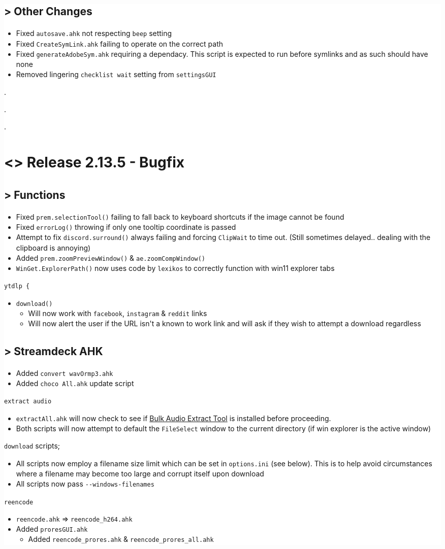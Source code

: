 ## > Other Changes
- Fixed `autosave.ahk` not respecting `beep` setting
- Fixed `CreateSymLink.ahk` failing to operate on the correct path
- Fixed `generateAdobeSym.ahk` requiring a dependacy. This script is expected to run before symlinks and as such should have none
- Removed lingering `checklist wait` setting from `settingsGUI`

.

.

.

# <> Release 2.13.5 - Bugfix

## > Functions
- Fixed `prem.selectionTool()` failing to fall back to keyboard shortcuts if the image cannot be found
- Fixed `errorLog()` throwing if only one tooltip coordinate is passed
- Attempt to fix `discord.surround()` always failing and forcing `ClipWait` to time out. (Still sometimes delayed.. dealing with the clipboard is annoying)
- Added `prem.zoomPreviewWindow()` & `ae.zoomCompWindow()`
- `WinGet.ExplorerPath()` now uses code by `lexikos` to correctly function with win11 explorer tabs

`ytdlp {`
- `download()`
    - Will now work with `facebook`, `instagram` & `reddit` links
    - Will now alert the user if the URL isn't a known to work link and will ask if they wish to attempt a download regardless

## > Streamdeck AHK
- Added `convert wavOrmp3.ahk`
- Added `choco All.ahk` update script

`extract audio`
- `extractAll.ahk` will now check to see if [Bulk Audio Extract Tool](https://github.com/TimeTravelPenguin/BulkAudioExtractTool) is installed before proceeding.
- Both scripts will now attempt to default the `FileSelect` window to the current directory (if win explorer is the active window)

`download` scripts;
- All scripts now employ a filename size limit which can be set in `options.ini` (see below). This is to help avoid circumstances where a filename may become too large and corrupt itself upon download
- All scripts now pass `--windows-filenames`

`reencode`
- `reencode.ahk` => `reencode_h264.ahk`
- Added `proresGUI.ahk`
    - Added `reencode_prores.ahk` & `reencode_prores_all.ahk`
